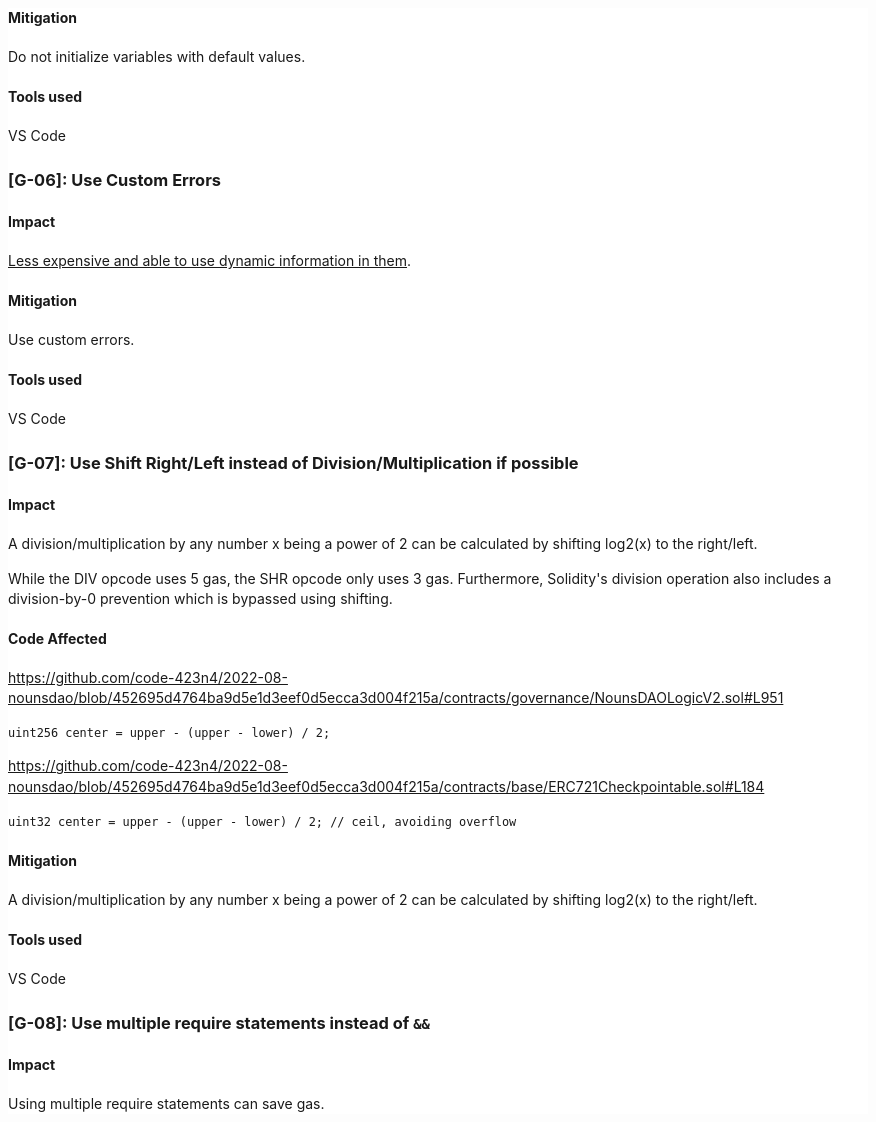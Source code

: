 #### Mitigation
Do not initialize variables with default values.

#### Tools used
VS Code

### [G-06]: Use Custom Errors

#### Impact
[Less expensive and able to use dynamic information in them](https://blog.soliditylang.org/2021/04/21/custom-errors/).

#### Mitigation
Use custom errors.

#### Tools used
VS Code

### [G-07]: Use Shift Right/Left instead of Division/Multiplication if possible

#### Impact
A division/multiplication by any number x being a power of 2 can be calculated by shifting log2(x) to the right/left.

While the DIV opcode uses 5 gas, the SHR opcode only uses 3 gas. Furthermore, Solidity's division operation also includes a division-by-0 prevention which is bypassed using shifting.

#### Code Affected

https://github.com/code-423n4/2022-08-nounsdao/blob/452695d4764ba9d5e1d3eef0d5ecca3d004f215a/contracts/governance/NounsDAOLogicV2.sol#L951

```solidity
uint256 center = upper - (upper - lower) / 2;
```

https://github.com/code-423n4/2022-08-nounsdao/blob/452695d4764ba9d5e1d3eef0d5ecca3d004f215a/contracts/base/ERC721Checkpointable.sol#L184

```solidity
uint32 center = upper - (upper - lower) / 2; // ceil, avoiding overflow
```

#### Mitigation
A division/multiplication by any number x being a power of 2 can be calculated by shifting log2(x) to the right/left.

#### Tools used
VS Code

### [G-08]: Use multiple require statements instead of `&&`

#### Impact
Using multiple require statements can save gas.
